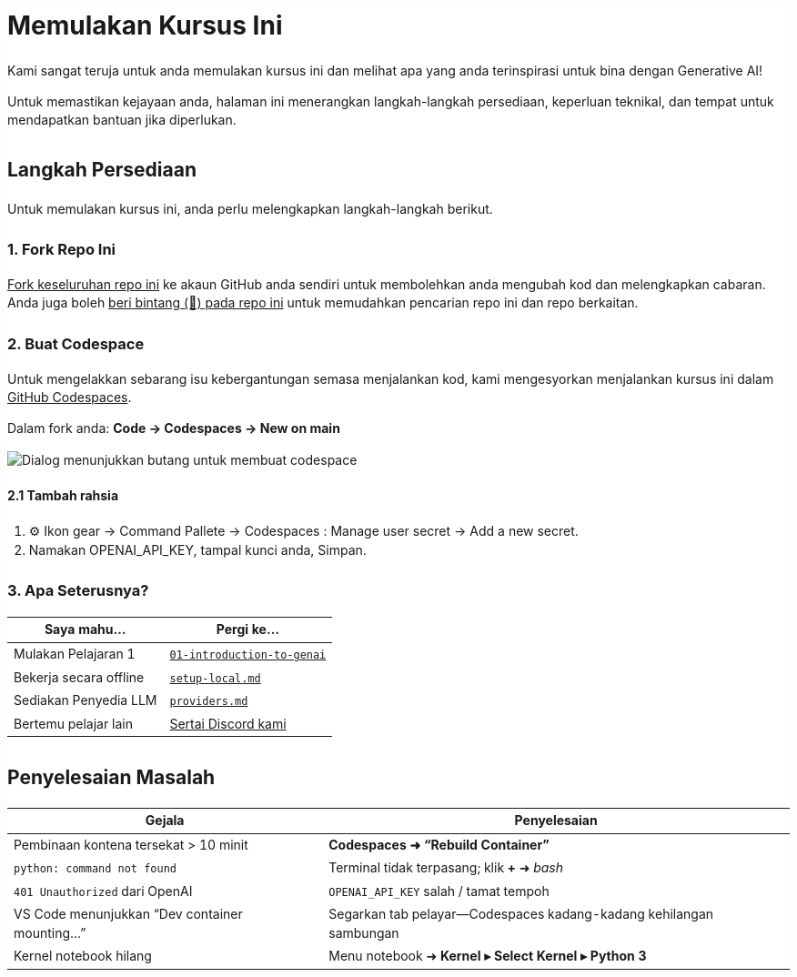 
# Memulakan Kursus Ini

Kami sangat teruja untuk anda memulakan kursus ini dan melihat apa yang anda terinspirasi untuk bina dengan Generative AI!

Untuk memastikan kejayaan anda, halaman ini menerangkan langkah-langkah persediaan, keperluan teknikal, dan tempat untuk mendapatkan bantuan jika diperlukan.

## Langkah Persediaan

Untuk memulakan kursus ini, anda perlu melengkapkan langkah-langkah berikut.

### 1. Fork Repo Ini

[Fork keseluruhan repo ini](https://github.com/microsoft/generative-ai-for-beginners/fork?WT.mc_id=academic-105485-koreyst) ke akaun GitHub anda sendiri untuk membolehkan anda mengubah kod dan melengkapkan cabaran. Anda juga boleh [beri bintang (🌟) pada repo ini](https://docs.github.com/en/get-started/exploring-projects-on-github/saving-repositories-with-stars?WT.mc_id=academic-105485-koreyst) untuk memudahkan pencarian repo ini dan repo berkaitan.

### 2. Buat Codespace

Untuk mengelakkan sebarang isu kebergantungan semasa menjalankan kod, kami mengesyorkan menjalankan kursus ini dalam [GitHub Codespaces](https://github.com/features/codespaces?WT.mc_id=academic-105485-koreyst).

Dalam fork anda: **Code -> Codespaces -> New on main**

![Dialog menunjukkan butang untuk membuat codespace](../../../00-course-setup/images/who-will-pay.webp)

#### 2.1 Tambah rahsia

1. ⚙️ Ikon gear -> Command Pallete -> Codespaces : Manage user secret -> Add a new secret.
2. Namakan OPENAI_API_KEY, tampal kunci anda, Simpan.

### 3. Apa Seterusnya?

| Saya mahu…          | Pergi ke…                                                                 |
|---------------------|-------------------------------------------------------------------------|
| Mulakan Pelajaran 1 | [`01-introduction-to-genai`](../01-introduction-to-genai/README.md)     |
| Bekerja secara offline | [`setup-local.md`](02-setup-local.md)                                   |
| Sediakan Penyedia LLM | [`providers.md`](03-providers.md)                                        |
| Bertemu pelajar lain | [Sertai Discord kami](https://aka.ms/genai-discord?WT.mc_id=academic-105485-koreyst)   |

## Penyelesaian Masalah

| Gejala                                   | Penyelesaian                                                    |
|-------------------------------------------|-----------------------------------------------------------------|
| Pembinaan kontena tersekat > 10 minit     | **Codespaces ➜ “Rebuild Container”**                            |
| `python: command not found`               | Terminal tidak terpasang; klik **+** ➜ *bash*                   |
| `401 Unauthorized` dari OpenAI            | `OPENAI_API_KEY` salah / tamat tempoh                           |
| VS Code menunjukkan “Dev container mounting…” | Segarkan tab pelayar—Codespaces kadang-kadang kehilangan sambungan |
| Kernel notebook hilang                    | Menu notebook ➜ **Kernel ▸ Select Kernel ▸ Python 3**           |
